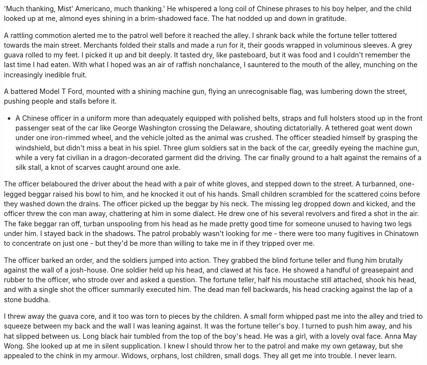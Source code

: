'Much thanking, Mist' Americano, much thanking.'
He whispered a long coil of Chinese phrases to his boy helper, and the child looked up at me, almond eyes shining in a brim-shadowed face.
The hat nodded up and down in gratitude.

A rattling commotion alerted me to the patrol well before it reached the alley.
I shrank back while the fortune teller tottered towards the main street.
Merchants folded their stalls and made a run for it, their goods wrapped in voluminous sleeves.
A grey guava rolled to my feet.
I picked it up and bit deeply.
It tasted dry, like pasteboard, but it was food and I couldn't remember the last time I had eaten.
With what I hoped was an air of raffish nonchalance, I sauntered to the mouth of the alley, munching on the increasingly inedible fruit.

A battered Model T Ford, mounted with a shining machine gun, flying an unrecognisable flag, was lumbering down the street, pushing people and stalls before it.
- A Chinese officer in a uniform more than adequately equipped with polished belts, straps and full holsters stood up in the front passenger seat of the car like George Washington crossing the Delaware, shouting dictatorially.
A tethered goat went down under one iron-rimmed wheel, and the vehicle jolted as the animal was crushed.
The officer steadied himself by grasping the windshield, but didn't miss a beat in his spiel.
Three glum soldiers sat in the back of the car, greedily eyeing the machine gun, while a very fat civilian in a dragon-decorated garment did the driving.
The car finally ground to a halt against the remains of a silk stall, a knot of scarves caught around one axle.

The officer belaboured the driver about the head with a pair of white gloves, and stepped down to the street.
A turbanned, one-legged beggar raised his bowl to him, and he knocked it out of his hands.
Small children scrambled for the scattered coins before they washed down the drains.
The officer picked up the beggar by his neck.
The missing leg dropped down and kicked, and the officer threw the con man away, chattering at him in some dialect.
He drew one of his several revolvers and fired a shot in the air.
The fake beggar ran off, turban unspooling from his head as he made pretty good time for someone unused to having two legs under him.
I stayed back in the shadows.
The patrol probably wasn't looking for me - there were too many fugitives in Chinatown to concentrate on just one - but they'd be more than willing to take me in if they tripped over me.

The officer barked an order, and the soldiers jumped into action.
They grabbed the blind fortune teller and flung him brutally against the wall of a josh-house.
One soldier held up his head, and clawed at his face.
He showed a handful of greasepaint and rubber to the officer, who strode over and asked a question.
The fortune teller, half his moustache still attached, shook his head, and with a single shot the officer summarily executed him.
The dead man fell backwards, his head cracking against the lap of a stone buddha.

I threw away the guava core, and it too was torn to pieces by the children.
A small form whipped past me into the alley and tried to squeeze between my back and the wall I was leaning against.
It was the fortune teller's boy.
I turned to push him away, and his hat slipped between us.
Long black hair tumbled from the top of the boy's head.
He was a girl, with a lovely oval face.
Anna May Wong.
She looked up at me in silent supplication.
I knew I should throw her to the patrol and make my own getaway, but she appealed to the chink in my armour.
Widows, orphans, lost children, small dogs.
They all get me into trouble.
I never learn.
